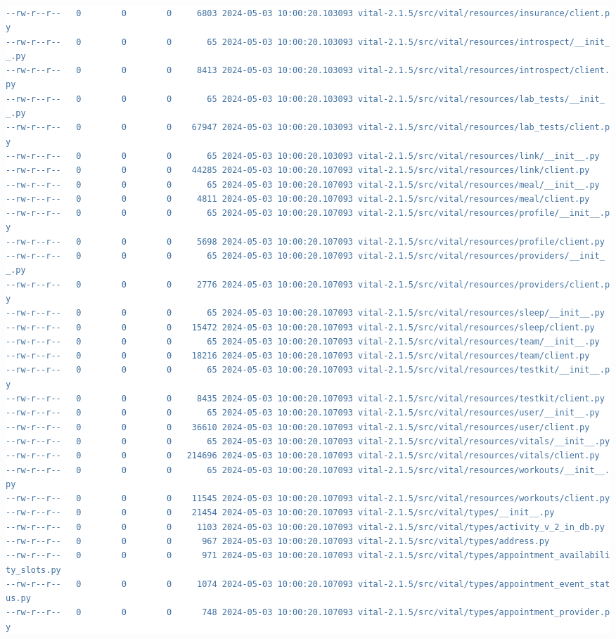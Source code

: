 ```diff
--rw-r--r--   0        0        0     6803 2024-05-03 10:00:20.103093 vital-2.1.5/src/vital/resources/insurance/client.py
--rw-r--r--   0        0        0       65 2024-05-03 10:00:20.103093 vital-2.1.5/src/vital/resources/introspect/__init__.py
--rw-r--r--   0        0        0     8413 2024-05-03 10:00:20.103093 vital-2.1.5/src/vital/resources/introspect/client.py
--rw-r--r--   0        0        0       65 2024-05-03 10:00:20.103093 vital-2.1.5/src/vital/resources/lab_tests/__init__.py
--rw-r--r--   0        0        0    67947 2024-05-03 10:00:20.103093 vital-2.1.5/src/vital/resources/lab_tests/client.py
--rw-r--r--   0        0        0       65 2024-05-03 10:00:20.103093 vital-2.1.5/src/vital/resources/link/__init__.py
--rw-r--r--   0        0        0    44285 2024-05-03 10:00:20.107093 vital-2.1.5/src/vital/resources/link/client.py
--rw-r--r--   0        0        0       65 2024-05-03 10:00:20.107093 vital-2.1.5/src/vital/resources/meal/__init__.py
--rw-r--r--   0        0        0     4811 2024-05-03 10:00:20.107093 vital-2.1.5/src/vital/resources/meal/client.py
--rw-r--r--   0        0        0       65 2024-05-03 10:00:20.107093 vital-2.1.5/src/vital/resources/profile/__init__.py
--rw-r--r--   0        0        0     5698 2024-05-03 10:00:20.107093 vital-2.1.5/src/vital/resources/profile/client.py
--rw-r--r--   0        0        0       65 2024-05-03 10:00:20.107093 vital-2.1.5/src/vital/resources/providers/__init__.py
--rw-r--r--   0        0        0     2776 2024-05-03 10:00:20.107093 vital-2.1.5/src/vital/resources/providers/client.py
--rw-r--r--   0        0        0       65 2024-05-03 10:00:20.107093 vital-2.1.5/src/vital/resources/sleep/__init__.py
--rw-r--r--   0        0        0    15472 2024-05-03 10:00:20.107093 vital-2.1.5/src/vital/resources/sleep/client.py
--rw-r--r--   0        0        0       65 2024-05-03 10:00:20.107093 vital-2.1.5/src/vital/resources/team/__init__.py
--rw-r--r--   0        0        0    18216 2024-05-03 10:00:20.107093 vital-2.1.5/src/vital/resources/team/client.py
--rw-r--r--   0        0        0       65 2024-05-03 10:00:20.107093 vital-2.1.5/src/vital/resources/testkit/__init__.py
--rw-r--r--   0        0        0     8435 2024-05-03 10:00:20.107093 vital-2.1.5/src/vital/resources/testkit/client.py
--rw-r--r--   0        0        0       65 2024-05-03 10:00:20.107093 vital-2.1.5/src/vital/resources/user/__init__.py
--rw-r--r--   0        0        0    36610 2024-05-03 10:00:20.107093 vital-2.1.5/src/vital/resources/user/client.py
--rw-r--r--   0        0        0       65 2024-05-03 10:00:20.107093 vital-2.1.5/src/vital/resources/vitals/__init__.py
--rw-r--r--   0        0        0   214696 2024-05-03 10:00:20.107093 vital-2.1.5/src/vital/resources/vitals/client.py
--rw-r--r--   0        0        0       65 2024-05-03 10:00:20.107093 vital-2.1.5/src/vital/resources/workouts/__init__.py
--rw-r--r--   0        0        0    11545 2024-05-03 10:00:20.107093 vital-2.1.5/src/vital/resources/workouts/client.py
--rw-r--r--   0        0        0    21454 2024-05-03 10:00:20.107093 vital-2.1.5/src/vital/types/__init__.py
--rw-r--r--   0        0        0     1103 2024-05-03 10:00:20.107093 vital-2.1.5/src/vital/types/activity_v_2_in_db.py
--rw-r--r--   0        0        0      967 2024-05-03 10:00:20.107093 vital-2.1.5/src/vital/types/address.py
--rw-r--r--   0        0        0      971 2024-05-03 10:00:20.107093 vital-2.1.5/src/vital/types/appointment_availability_slots.py
--rw-r--r--   0        0        0     1074 2024-05-03 10:00:20.107093 vital-2.1.5/src/vital/types/appointment_event_status.py
--rw-r--r--   0        0        0      748 2024-05-03 10:00:20.107093 vital-2.1.5/src/vital/types/appointment_provider.py
```